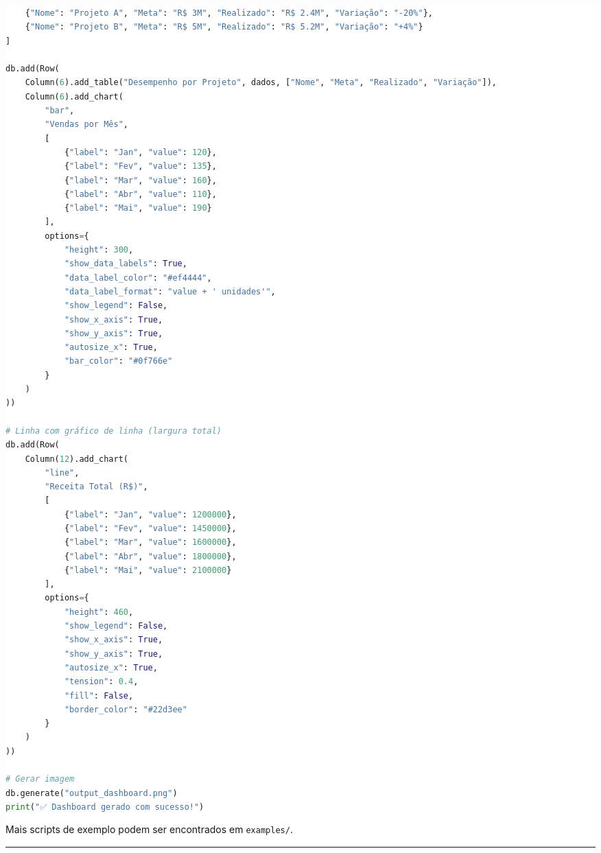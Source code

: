 ```python
    {"Nome": "Projeto A", "Meta": "R$ 3M", "Realizado": "R$ 2.4M", "Variação": "-20%"},
    {"Nome": "Projeto B", "Meta": "R$ 5M", "Realizado": "R$ 5.2M", "Variação": "+4%"}
]

db.add(Row(
    Column(6).add_table("Desempenho por Projeto", dados, ["Nome", "Meta", "Realizado", "Variação"]),
    Column(6).add_chart(
        "bar",
        "Vendas por Mês",
        [
            {"label": "Jan", "value": 120},
            {"label": "Fev", "value": 135},
            {"label": "Mar", "value": 160},
            {"label": "Abr", "value": 110},
            {"label": "Mai", "value": 190}
        ],
        options={
            "height": 300,
            "show_data_labels": True,
            "data_label_color": "#ef4444",
            "data_label_format": "value + ' unidades'",
            "show_legend": False,
            "show_x_axis": True,
            "show_y_axis": True,
            "autosize_x": True,
            "bar_color": "#0f766e"
        }
    )
))

# Linha com gráfico de linha (largura total)
db.add(Row(
    Column(12).add_chart(
        "line",
        "Receita Total (R$)",
        [
            {"label": "Jan", "value": 1200000},
            {"label": "Fev", "value": 1450000},
            {"label": "Mar", "value": 1600000},
            {"label": "Abr", "value": 1800000},
            {"label": "Mai", "value": 2100000}
        ],
        options={
            "height": 460,
            "show_legend": False,
            "show_x_axis": True,
            "show_y_axis": True,
            "autosize_x": True,
            "tension": 0.4,
            "fill": False,
            "border_color": "#22d3ee"
        }
    )
))

# Gerar imagem
db.generate("output_dashboard.png")
print("✅ Dashboard gerado com sucesso!")

```
Mais scripts de exemplo podem ser encontrados em `examples/`.

---
